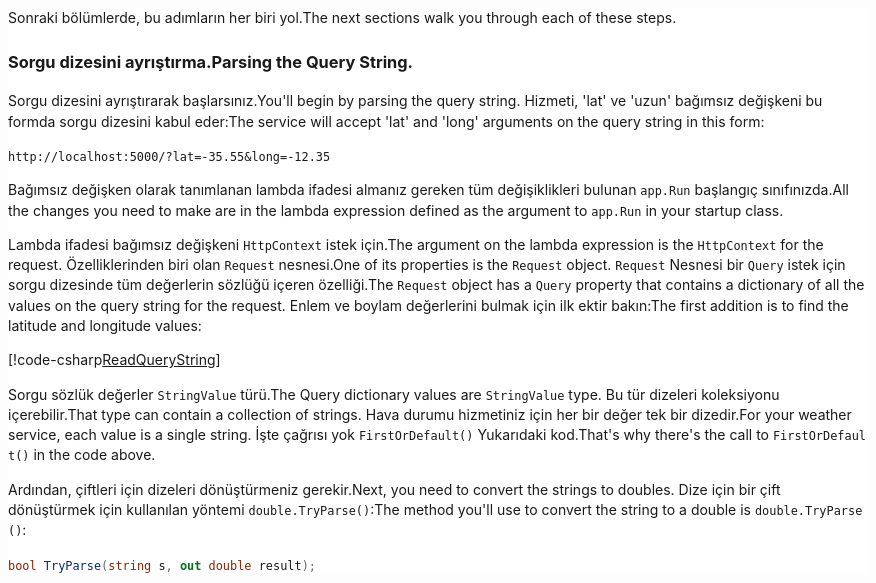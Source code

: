 <span data-ttu-id="c93b3-205">Sonraki bölümlerde, bu adımların her biri yol.</span><span class="sxs-lookup"><span data-stu-id="c93b3-205">The next sections walk you through each of these steps.</span></span>

### <a name="parsing-the-query-string"></a><span data-ttu-id="c93b3-206">Sorgu dizesini ayrıştırma.</span><span class="sxs-lookup"><span data-stu-id="c93b3-206">Parsing the Query String.</span></span>

<span data-ttu-id="c93b3-207">Sorgu dizesini ayrıştırarak başlarsınız.</span><span class="sxs-lookup"><span data-stu-id="c93b3-207">You'll begin by parsing the query string.</span></span> <span data-ttu-id="c93b3-208">Hizmeti, 'lat' ve 'uzun' bağımsız değişkeni bu formda sorgu dizesini kabul eder:</span><span class="sxs-lookup"><span data-stu-id="c93b3-208">The service will accept 'lat' and 'long' arguments on the query string in this form:</span></span>

`http://localhost:5000/?lat=-35.55&long=-12.35`  

<span data-ttu-id="c93b3-209">Bağımsız değişken olarak tanımlanan lambda ifadesi almanız gereken tüm değişiklikleri bulunan `app.Run` başlangıç sınıfınızda.</span><span class="sxs-lookup"><span data-stu-id="c93b3-209">All the changes you need to make are in the lambda expression defined as the argument to `app.Run` in your startup class.</span></span>

<span data-ttu-id="c93b3-210">Lambda ifadesi bağımsız değişkeni `HttpContext` istek için.</span><span class="sxs-lookup"><span data-stu-id="c93b3-210">The argument on the lambda expression is the `HttpContext` for the request.</span></span> <span data-ttu-id="c93b3-211">Özelliklerinden biri olan `Request` nesnesi.</span><span class="sxs-lookup"><span data-stu-id="c93b3-211">One of its properties is the `Request` object.</span></span> <span data-ttu-id="c93b3-212">`Request` Nesnesi bir `Query` istek için sorgu dizesinde tüm değerlerin sözlüğü içeren özelliği.</span><span class="sxs-lookup"><span data-stu-id="c93b3-212">The `Request` object has a `Query` property that contains a dictionary of all the values on the query string for the request.</span></span> <span data-ttu-id="c93b3-213">Enlem ve boylam değerlerini bulmak için ilk ektir bakın:</span><span class="sxs-lookup"><span data-stu-id="c93b3-213">The first addition is to find the latitude and longitude values:</span></span>

[!code-csharp[ReadQueryString](../../../samples/csharp/getting-started/WeatherMicroservice/Startup.cs#ReadQueryString "read variables from the query string")]

<span data-ttu-id="c93b3-214">Sorgu sözlük değerler `StringValue` türü.</span><span class="sxs-lookup"><span data-stu-id="c93b3-214">The Query dictionary values are `StringValue` type.</span></span> <span data-ttu-id="c93b3-215">Bu tür dizeleri koleksiyonu içerebilir.</span><span class="sxs-lookup"><span data-stu-id="c93b3-215">That type can contain a collection of strings.</span></span> <span data-ttu-id="c93b3-216">Hava durumu hizmetiniz için her bir değer tek bir dizedir.</span><span class="sxs-lookup"><span data-stu-id="c93b3-216">For your weather service, each value is a single string.</span></span> <span data-ttu-id="c93b3-217">İşte çağrısı yok `FirstOrDefault()` Yukarıdaki kod.</span><span class="sxs-lookup"><span data-stu-id="c93b3-217">That's why there's the call to `FirstOrDefault()` in the code above.</span></span> 

<span data-ttu-id="c93b3-218">Ardından, çiftleri için dizeleri dönüştürmeniz gerekir.</span><span class="sxs-lookup"><span data-stu-id="c93b3-218">Next, you need to convert the strings to doubles.</span></span> <span data-ttu-id="c93b3-219">Dize için bir çift dönüştürmek için kullanılan yöntemi `double.TryParse()`:</span><span class="sxs-lookup"><span data-stu-id="c93b3-219">The method you'll use to convert the string to a double is `double.TryParse()`:</span></span>

```csharp
bool TryParse(string s, out double result);
```
